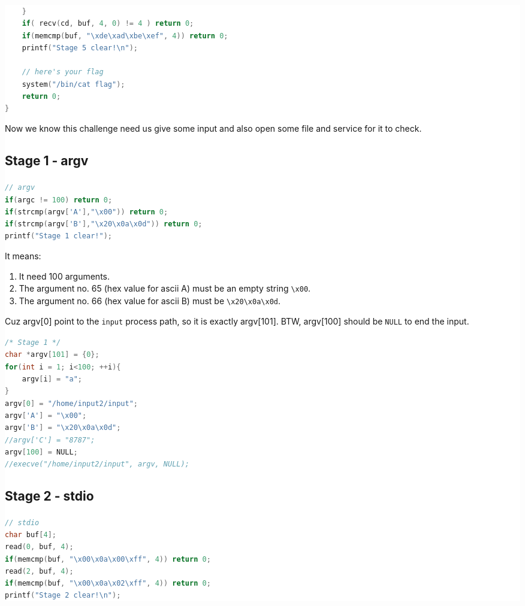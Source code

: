 ```c
    }
    if( recv(cd, buf, 4, 0) != 4 ) return 0;
    if(memcmp(buf, "\xde\xad\xbe\xef", 4)) return 0;
    printf("Stage 5 clear!\n");

    // here's your flag
    system("/bin/cat flag");    
    return 0;
}
```

Now we know this challenge need us give some input and also open some file and service for it to check.

## **Stage 1 - argv**
```c
// argv
if(argc != 100) return 0;
if(strcmp(argv['A'],"\x00")) return 0;
if(strcmp(argv['B'],"\x20\x0a\x0d")) return 0;
printf("Stage 1 clear!");
```
It means:
1. It need 100 arguments.
1. The argument no. 65 (hex value for ascii A) must be an empty string `\x00`.
1. The argument no. 66 (hex value for ascii B) must be `\x20\x0a\x0d`.

Cuz argv[0] point to the `input` process path, so it is exactly argv[101]. BTW, argv[100] should be `NULL` to end the input.

```c
/* Stage 1 */
char *argv[101] = {0};
for(int i = 1; i<100; ++i){
    argv[i] = "a";
}
argv[0] = "/home/input2/input";
argv['A'] = "\x00";
argv['B'] = "\x20\x0a\x0d";
//argv['C'] = "8787";
argv[100] = NULL;
//execve("/home/input2/input", argv, NULL);
```

## **Stage 2 - stdio**
```c
// stdio
char buf[4];
read(0, buf, 4);
if(memcmp(buf, "\x00\x0a\x00\xff", 4)) return 0;
read(2, buf, 4);
if(memcmp(buf, "\x00\x0a\x02\xff", 4)) return 0;
printf("Stage 2 clear!\n");
```
